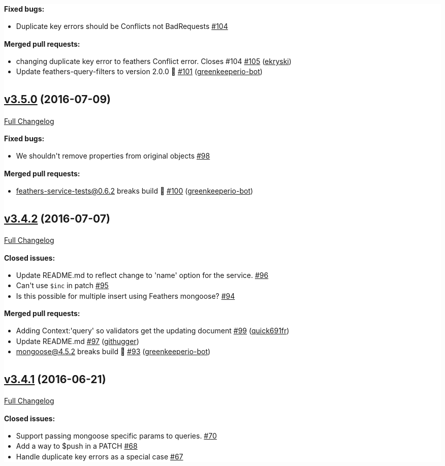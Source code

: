 **Fixed bugs:**

- Duplicate key errors should be Conflicts not BadRequests [\#104](https://github.com/feathersjs-ecosystem/feathers-mongoose/issues/104)

**Merged pull requests:**

- changing duplicate key error to feathers Conflict error. Closes \#104 [\#105](https://github.com/feathersjs-ecosystem/feathers-mongoose/pull/105) ([ekryski](https://github.com/ekryski))
- Update feathers-query-filters to version 2.0.0 🚀 [\#101](https://github.com/feathersjs-ecosystem/feathers-mongoose/pull/101) ([greenkeeperio-bot](https://github.com/greenkeeperio-bot))

## [v3.5.0](https://github.com/feathersjs-ecosystem/feathers-mongoose/tree/v3.5.0) (2016-07-09)
[Full Changelog](https://github.com/feathersjs-ecosystem/feathers-mongoose/compare/v3.4.2...v3.5.0)

**Fixed bugs:**

- We shouldn't remove properties from original objects [\#98](https://github.com/feathersjs-ecosystem/feathers-mongoose/issues/98)

**Merged pull requests:**

- feathers-service-tests@0.6.2 breaks build 🚨 [\#100](https://github.com/feathersjs-ecosystem/feathers-mongoose/pull/100) ([greenkeeperio-bot](https://github.com/greenkeeperio-bot))

## [v3.4.2](https://github.com/feathersjs-ecosystem/feathers-mongoose/tree/v3.4.2) (2016-07-07)
[Full Changelog](https://github.com/feathersjs-ecosystem/feathers-mongoose/compare/v3.4.1...v3.4.2)

**Closed issues:**

- Update README.md to reflect change to 'name' option for the service. [\#96](https://github.com/feathersjs-ecosystem/feathers-mongoose/issues/96)
- Can't use `$inc` in patch [\#95](https://github.com/feathersjs-ecosystem/feathers-mongoose/issues/95)
- Is this possible for multiple insert using Feathers mongoose? [\#94](https://github.com/feathersjs-ecosystem/feathers-mongoose/issues/94)

**Merged pull requests:**

- Adding Context:'query' so validators get the updating document [\#99](https://github.com/feathersjs-ecosystem/feathers-mongoose/pull/99) ([quick691fr](https://github.com/quick691fr))
- Update README.md [\#97](https://github.com/feathersjs-ecosystem/feathers-mongoose/pull/97) ([githugger](https://github.com/githugger))
- mongoose@4.5.2 breaks build 🚨 [\#93](https://github.com/feathersjs-ecosystem/feathers-mongoose/pull/93) ([greenkeeperio-bot](https://github.com/greenkeeperio-bot))

## [v3.4.1](https://github.com/feathersjs-ecosystem/feathers-mongoose/tree/v3.4.1) (2016-06-21)
[Full Changelog](https://github.com/feathersjs-ecosystem/feathers-mongoose/compare/v3.4.0...v3.4.1)

**Closed issues:**

- Support passing mongoose specific params to queries. [\#70](https://github.com/feathersjs-ecosystem/feathers-mongoose/issues/70)
- Add a way to $push in a PATCH [\#68](https://github.com/feathersjs-ecosystem/feathers-mongoose/issues/68)
- Handle duplicate key errors as a special case [\#67](https://github.com/feathersjs-ecosystem/feathers-mongoose/issues/67)
